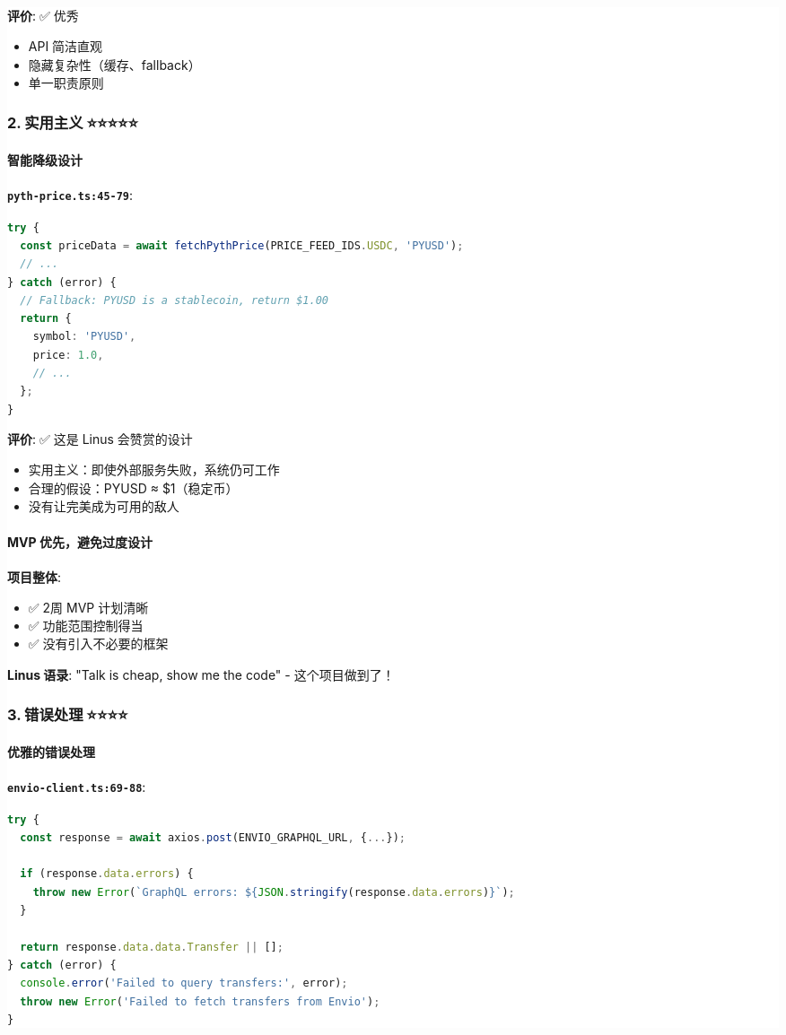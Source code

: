 **评价**: ✅ 优秀
- API 简洁直观
- 隐藏复杂性（缓存、fallback）
- 单一职责原则

### 2. 实用主义 ⭐⭐⭐⭐⭐

#### 智能降级设计

**`pyth-price.ts:45-79`**:
```typescript
try {
  const priceData = await fetchPythPrice(PRICE_FEED_IDS.USDC, 'PYUSD');
  // ...
} catch (error) {
  // Fallback: PYUSD is a stablecoin, return $1.00
  return {
    symbol: 'PYUSD',
    price: 1.0,
    // ...
  };
}
```

**评价**: ✅ 这是 Linus 会赞赏的设计
- 实用主义：即使外部服务失败，系统仍可工作
- 合理的假设：PYUSD ≈ $1（稳定币）
- 没有让完美成为可用的敌人

#### MVP 优先，避免过度设计

**项目整体**:
- ✅ 2周 MVP 计划清晰
- ✅ 功能范围控制得当
- ✅ 没有引入不必要的框架

**Linus 语录**: "Talk is cheap, show me the code" - 这个项目做到了！

### 3. 错误处理 ⭐⭐⭐⭐

#### 优雅的错误处理

**`envio-client.ts:69-88`**:
```typescript
try {
  const response = await axios.post(ENVIO_GRAPHQL_URL, {...});
  
  if (response.data.errors) {
    throw new Error(`GraphQL errors: ${JSON.stringify(response.data.errors)}`);
  }
  
  return response.data.data.Transfer || [];
} catch (error) {
  console.error('Failed to query transfers:', error);
  throw new Error('Failed to fetch transfers from Envio');
}
```
